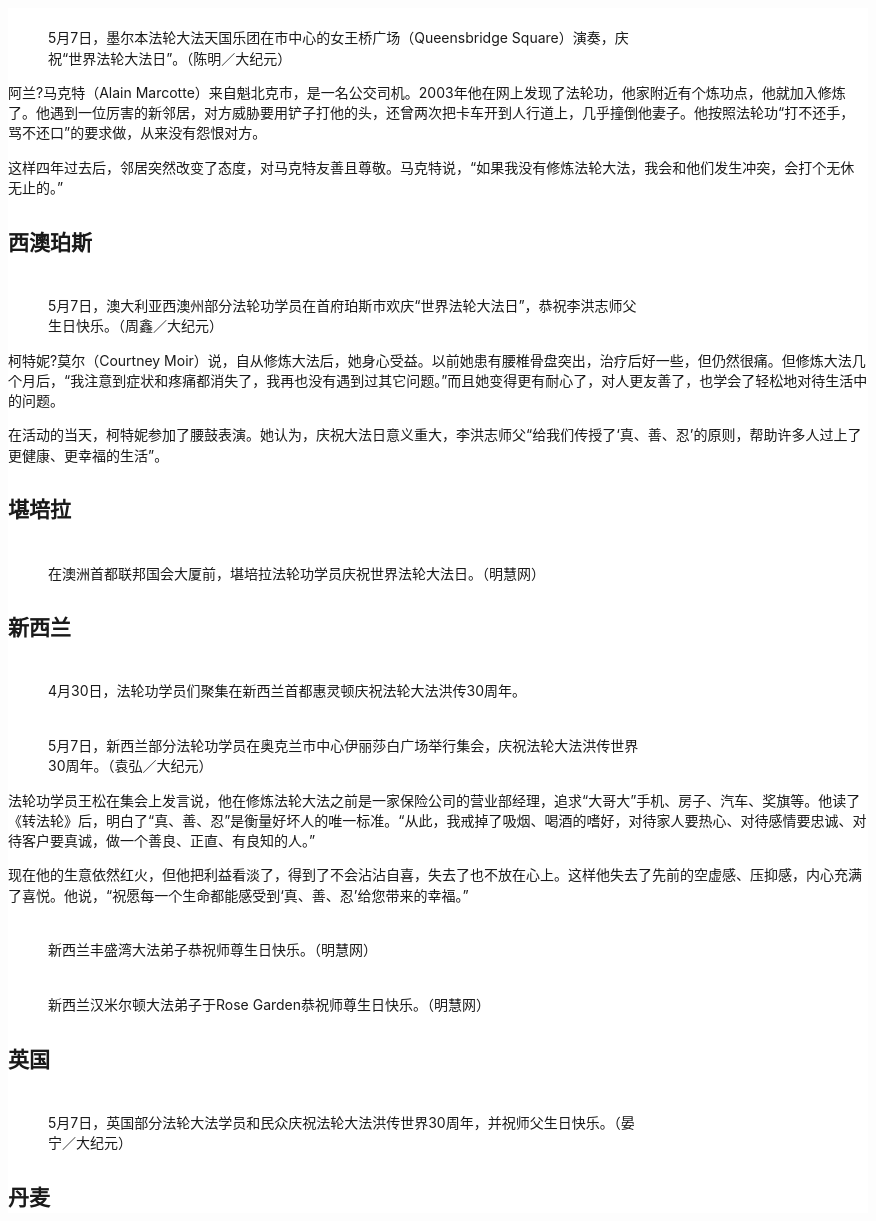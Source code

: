 <figure id="attachment_13730230" aria-describedby="caption-attachment-13730230" style="width: 600px" class="wp-caption aligncenter"><a target="_blank" href="https://i.epochtimes.com/assets/uploads/2022/05/id13730230-A51G9550-600x400.jpeg"><img decoding="async" class="size-large wp-image-13730230" src="https://i.epochtimes.com/assets/uploads/2022/05/id13730230-A51G9550-600x400-600x400.jpeg" alt="" width="600" b="400" /></a><figcaption id="caption-attachment-13730230" class="wp-caption-text">5月7日，墨尔本法轮大法天国乐团在市中心的女王桥广场（Queensbridge Square）演奏，庆祝“世界法轮大法日”。（陈明／大纪元）</figcaption></figure>
<p>阿兰?马克特（Alain Marcotte）来自魁北克市，是一名公交司机。2003年他在网上发现了法轮功，他家附近有个炼功点，他就加入修炼了。他遇到一位厉害的新邻居，对方威胁要用铲子打他的头，还曾两次把卡车开到人行道上，几乎撞倒他妻子。他按照法轮功“打不还手，骂不还口”的要求做，从来没有怨恨对方。</p>
<p>这样四年过去后，邻居突然改变了态度，对马克特友善且尊敬。马克特说，“如果我没有修炼法轮大法，我会和他们发生冲突，会打个无休无止的。”</p>
<h2>西澳珀斯</h2>
<figure id="attachment_13733597" aria-describedby="caption-attachment-13733597" style="width: 600px" class="wp-caption aligncenter"><a target="_blank" href="https://i.epochtimes.com/assets/uploads/2022/05/id13733597-2205101231501154-600x400.jpeg"><img decoding="async" class="size-large wp-image-13733597" src="https://i.epochtimes.com/assets/uploads/2022/05/id13733597-2205101231501154-600x400-600x400.jpeg" alt="" width="600" b="400" /></a><figcaption id="caption-attachment-13733597" class="wp-caption-text">5月7日，澳大利亚西澳州部分法轮功学员在首府珀斯市欢庆“世界法轮大法日”，恭祝李洪志师父生日快乐。（周鑫／大纪元）</figcaption></figure>
<p>柯特妮?莫尔（Courtney Moir）说，自从修炼大法后，她身心受益。以前她患有腰椎骨盘突出，治疗后好一些，但仍然很痛。但修炼大法几个月后，“我注意到症状和疼痛都消失了，我再也没有遇到过其它问题。”而且她变得更有耐心了，对人更友善了，也学会了轻松地对待生活中的问题。</p>
<p>在活动的当天，柯特妮参加了腰鼓表演。她认为，庆祝大法日意义重大，李洪志师父“给我们传授了‘真、善、忍’的原则，帮助许多人过上了更健康、更幸福的生活”。</p>
<h2>堪培拉</h2>
<figure id="attachment_13734409" aria-describedby="caption-attachment-13734409" style="width: 600px" class="wp-caption aligncenter"><a target="_blank" href="https://i.epochtimes.com/assets/uploads/2022/05/id13734409-2022-5-11-canberra-1.jpeg"><img decoding="async" class="size-large wp-image-13734409" src="https://i.epochtimes.com/assets/uploads/2022/05/id13734409-2022-5-11-canberra-1-600x400.jpeg" alt="" width="600" b="400" /></a><figcaption id="caption-attachment-13734409" class="wp-caption-text">在澳洲首都联邦国会大厦前，堪培拉法轮功学员庆祝世界法轮大法日。（明慧网）</figcaption></figure>
<h2>新西兰</h2>
<figure id="attachment_13727921" aria-describedby="caption-attachment-13727921" style="width: 600px" class="wp-caption aligncenter"><a target="_blank" href="https://i.epochtimes.com/assets/uploads/2022/05/id13727921-2022-5-4-new-zealand-513-world-falundafa-day-01.jpeg"><img decoding="async" class="size-large wp-image-13727921" src="https://i.epochtimes.com/assets/uploads/2022/05/id13727921-2022-5-4-new-zealand-513-world-falundafa-day-01-600x360.jpeg" alt="" width="600" b="360" /></a><figcaption id="caption-attachment-13727921" class="wp-caption-text">4月30日，法轮功学员们聚集在新西兰首都惠灵顿庆祝法轮大法洪传30周年。</figcaption></figure>
<figure id="attachment_13730231" aria-describedby="caption-attachment-13730231" style="width: 600px" class="wp-caption aligncenter"><a target="_blank" href="https://i.epochtimes.com/assets/uploads/2022/05/id13730231-DSC02270-600x400.jpeg"><img decoding="async" class="size-large wp-image-13730231" src="https://i.epochtimes.com/assets/uploads/2022/05/id13730231-DSC02270-600x400-600x400.jpeg" alt="" width="600" b="400" /></a><figcaption id="caption-attachment-13730231" class="wp-caption-text">5月7日，新西兰部分法轮功学员在奥克兰市中心伊丽莎白广场举行集会，庆祝法轮大法洪传世界30周年。（袁弘／大纪元）</figcaption></figure>
<p>法轮功学员王松在集会上发言说，他在修炼法轮大法之前是一家保险公司的营业部经理，追求“大哥大”手机、房子、汽车、奖旗等。他读了《转法轮》后，明白了“真、善、忍”是衡量好坏人的唯一标准。“从此，我戒掉了吸烟、喝酒的嗜好，对待家人要热心、对待感情要忠诚、对待客户要真诚，做一个善良、正直、有良知的人。”</p>
<p>现在他的生意依然红火，但他把利益看淡了，得到了不会沾沾自喜，失去了也不放在心上。这样他失去了先前的空虚感、压抑感，内心充满了喜悦。他说，“祝愿每一个生命都能感受到‘真、善、忍’给您带来的幸福。”</p>
<figure id="attachment_13735374" aria-describedby="caption-attachment-13735374" style="width: 600px" class="wp-caption aligncenter"><a target="_blank" href="https://i.epochtimes.com/assets/uploads/2022/05/id13735374-2022-5-2-2204290132_01.jpeg"><img decoding="async" class="size-large wp-image-13735374" src="https://i.epochtimes.com/assets/uploads/2022/05/id13735374-2022-5-2-2204290132_01-600x337.jpeg" alt="" width="600" b="337" /></a><figcaption id="caption-attachment-13735374" class="wp-caption-text">新西兰丰盛湾大法弟子恭祝师尊生日快乐。（明慧网）</figcaption></figure>
<figure id="attachment_13735375" aria-describedby="caption-attachment-13735375" style="width: 600px" class="wp-caption aligncenter"><a target="_blank" href="https://i.epochtimes.com/assets/uploads/2022/05/id13735375-2022-5-2-2204297588_01.jpeg"><img decoding="async" class="size-large wp-image-13735375" src="https://i.epochtimes.com/assets/uploads/2022/05/id13735375-2022-5-2-2204297588_01-600x337.jpeg" alt="" width="600" b="337" /></a><figcaption id="caption-attachment-13735375" class="wp-caption-text">新西兰汉米尔顿大法弟子于Rose Garden恭祝师尊生日快乐。（明慧网）</figcaption></figure>
<h2>英国</h2>
<figure id="attachment_13731296" aria-describedby="caption-attachment-13731296" style="width: 600px" class="wp-caption aligncenter"><a target="_blank" href="https://i.epochtimes.com/assets/uploads/2022/05/id13731296-52056705524_425bb430b2_c-600x400.jpeg"><img decoding="async" class="size-large wp-image-13731296" src="https://i.epochtimes.com/assets/uploads/2022/05/id13731296-52056705524_425bb430b2_c-600x400-600x400.jpeg" alt="" width="600" b="400" /></a><figcaption id="caption-attachment-13731296" class="wp-caption-text">5月7日，英国部分法轮大法学员和民众庆祝法轮大法洪传世界30周年，并祝师父生日快乐。（晏宁／大纪元）</figcaption></figure>
<h2 class="blue18 title">丹麦</h2>